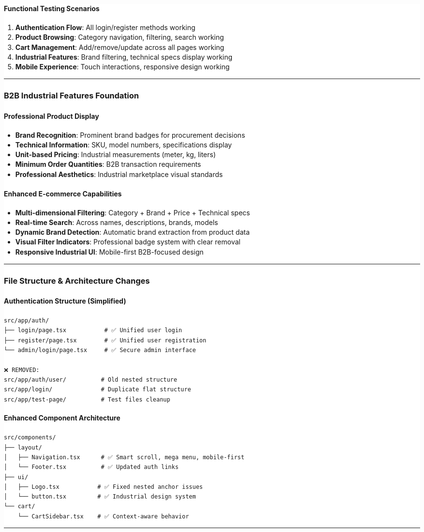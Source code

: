 #### **Functional Testing Scenarios**
1. **Authentication Flow**: All login/register methods working
2. **Product Browsing**: Category navigation, filtering, search working
3. **Cart Management**: Add/remove/update across all pages working
4. **Industrial Features**: Brand filtering, technical specs display working
5. **Mobile Experience**: Touch interactions, responsive design working

---

### **B2B Industrial Features Foundation**

#### **Professional Product Display**
- **Brand Recognition**: Prominent brand badges for procurement decisions
- **Technical Information**: SKU, model numbers, specifications display
- **Unit-based Pricing**: Industrial measurements (meter, kg, liters)
- **Minimum Order Quantities**: B2B transaction requirements
- **Professional Aesthetics**: Industrial marketplace visual standards

#### **Enhanced E-commerce Capabilities**
- **Multi-dimensional Filtering**: Category + Brand + Price + Technical specs
- **Real-time Search**: Across names, descriptions, brands, models
- **Dynamic Brand Detection**: Automatic brand extraction from product data
- **Visual Filter Indicators**: Professional badge system with clear removal
- **Responsive Industrial UI**: Mobile-first B2B-focused design

---

### **File Structure & Architecture Changes**

#### **Authentication Structure (Simplified)**
```
src/app/auth/
├── login/page.tsx           # ✅ Unified user login
├── register/page.tsx        # ✅ Unified user registration
└── admin/login/page.tsx     # ✅ Secure admin interface

❌ REMOVED:
src/app/auth/user/          # Old nested structure
src/app/login/              # Duplicate flat structure
src/app/test-page/          # Test files cleanup
```

#### **Enhanced Component Architecture**
```
src/components/
├── layout/
│   ├── Navigation.tsx      # ✅ Smart scroll, mega menu, mobile-first
│   └── Footer.tsx          # ✅ Updated auth links
├── ui/
│   ├── Logo.tsx           # ✅ Fixed nested anchor issues
│   └── button.tsx         # ✅ Industrial design system
└── cart/
    └── CartSidebar.tsx    # ✅ Context-aware behavior
```

---